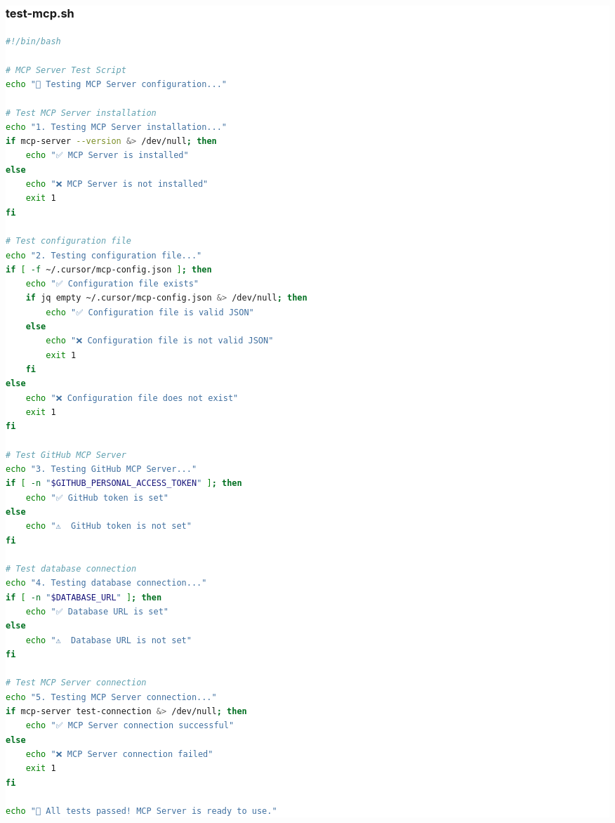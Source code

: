 ### test-mcp.sh
```bash
#!/bin/bash

# MCP Server Test Script
echo "🧪 Testing MCP Server configuration..."

# Test MCP Server installation
echo "1. Testing MCP Server installation..."
if mcp-server --version &> /dev/null; then
    echo "✅ MCP Server is installed"
else
    echo "❌ MCP Server is not installed"
    exit 1
fi

# Test configuration file
echo "2. Testing configuration file..."
if [ -f ~/.cursor/mcp-config.json ]; then
    echo "✅ Configuration file exists"
    if jq empty ~/.cursor/mcp-config.json &> /dev/null; then
        echo "✅ Configuration file is valid JSON"
    else
        echo "❌ Configuration file is not valid JSON"
        exit 1
    fi
else
    echo "❌ Configuration file does not exist"
    exit 1
fi

# Test GitHub MCP Server
echo "3. Testing GitHub MCP Server..."
if [ -n "$GITHUB_PERSONAL_ACCESS_TOKEN" ]; then
    echo "✅ GitHub token is set"
else
    echo "⚠️  GitHub token is not set"
fi

# Test database connection
echo "4. Testing database connection..."
if [ -n "$DATABASE_URL" ]; then
    echo "✅ Database URL is set"
else
    echo "⚠️  Database URL is not set"
fi

# Test MCP Server connection
echo "5. Testing MCP Server connection..."
if mcp-server test-connection &> /dev/null; then
    echo "✅ MCP Server connection successful"
else
    echo "❌ MCP Server connection failed"
    exit 1
fi

echo "🎉 All tests passed! MCP Server is ready to use."
```
